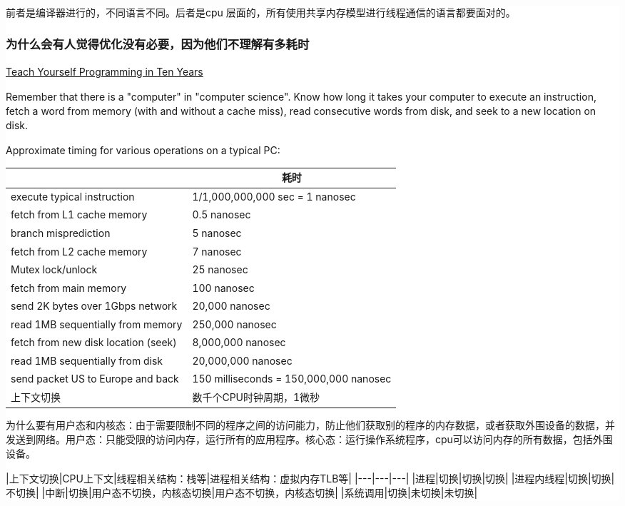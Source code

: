 前者是编译器进行的，不同语言不同。后者是cpu 层面的，所有使用共享内存模型进行线程通信的语言都要面对的。

### 为什么会有人觉得优化没有必要，因为他们不理解有多耗时

[Teach Yourself Programming in Ten Years](http://norvig.com/21-days.html)

Remember that there is a "computer" in "computer science". Know how long it takes your computer to execute an instruction, fetch a word from memory (with and without a cache miss), read consecutive words from disk, and seek to a new location on disk.

Approximate timing for various operations on a typical PC:

||耗时|
|---|---|
|execute typical instruction|	1/1,000,000,000 sec = 1 nanosec|
|fetch from L1 cache memory|	0.5 nanosec|
|branch misprediction|	5 nanosec|
|fetch from L2 cache memory|	7 nanosec|
|Mutex lock/unlock|	25 nanosec|
|fetch from main memory|	100 nanosec|
|send 2K bytes over 1Gbps network	|20,000 nanosec|
|read 1MB sequentially from memory|	250,000 nanosec|
|fetch from new disk location (seek)|	8,000,000 nanosec|
|read 1MB sequentially from disk	|20,000,000 nanosec|
|send packet US to Europe and back	|150 milliseconds = 150,000,000 nanosec|
|上下文切换|数千个CPU时钟周期，1微秒|

为什么要有用户态和内核态：由于需要限制不同的程序之间的访问能力，防止他们获取别的程序的内存数据，或者获取外围设备的数据，并发送到网络。用户态：只能受限的访问内存，运行所有的应用程序。核心态：运行操作系统程序，cpu可以访问内存的所有数据，包括外围设备。

|上下文切换|CPU上下文|线程相关结构：栈等|进程相关结构：虚拟内存TLB等|
|---|---|---|
|进程|切换|切换|切换|
|进程内线程|切换|切换|不切换|
|中断|切换|用户态不切换，内核态切换|用户态不切换，内核态切换|
|系统调用|切换|未切换|未切换|
